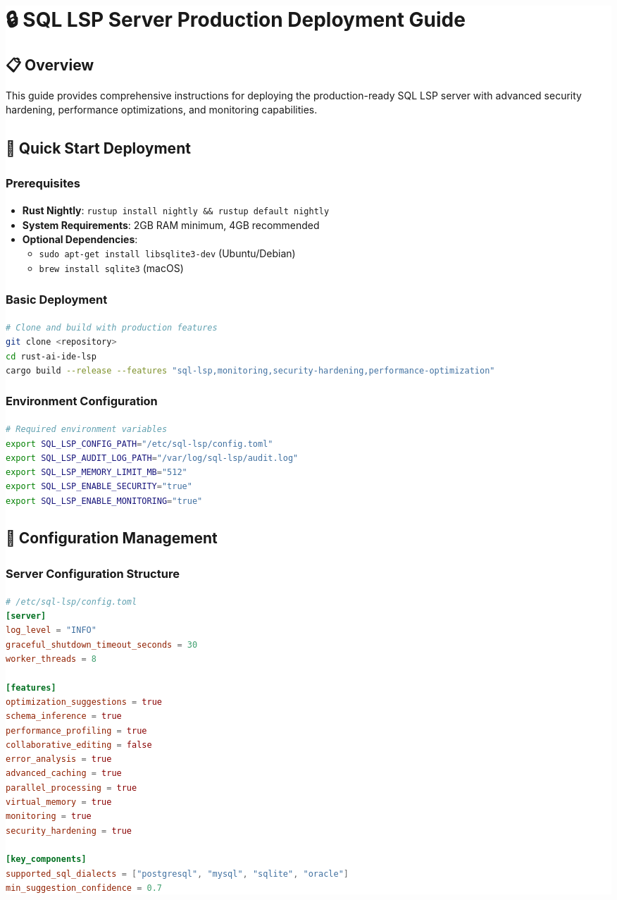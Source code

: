 # 🔒 SQL LSP Server Production Deployment Guide

## 📋 Overview

This guide provides comprehensive instructions for deploying the production-ready SQL LSP server with advanced security hardening, performance optimizations, and monitoring capabilities.

## 🚀 Quick Start Deployment

### Prerequisites
- **Rust Nightly**: `rustup install nightly && rustup default nightly`
- **System Requirements**: 2GB RAM minimum, 4GB recommended
- **Optional Dependencies**:
  - `sudo apt-get install libsqlite3-dev` (Ubuntu/Debian)
  - `brew install sqlite3` (macOS)

### Basic Deployment

```bash
# Clone and build with production features
git clone <repository>
cd rust-ai-ide-lsp
cargo build --release --features "sql-lsp,monitoring,security-hardening,performance-optimization"
```

### Environment Configuration

```bash
# Required environment variables
export SQL_LSP_CONFIG_PATH="/etc/sql-lsp/config.toml"
export SQL_LSP_AUDIT_LOG_PATH="/var/log/sql-lsp/audit.log"
export SQL_LSP_MEMORY_LIMIT_MB="512"
export SQL_LSP_ENABLE_SECURITY="true"
export SQL_LSP_ENABLE_MONITORING="true"
```

## 🔧 Configuration Management

### Server Configuration Structure

```toml
# /etc/sql-lsp/config.toml
[server]
log_level = "INFO"
graceful_shutdown_timeout_seconds = 30
worker_threads = 8

[features]
optimization_suggestions = true
schema_inference = true
performance_profiling = true
collaborative_editing = false
error_analysis = true
advanced_caching = true
parallel_processing = true
virtual_memory = true
monitoring = true
security_hardening = true

[key_components]
supported_sql_dialects = ["postgresql", "mysql", "sqlite", "oracle"]
min_suggestion_confidence = 0.7
```